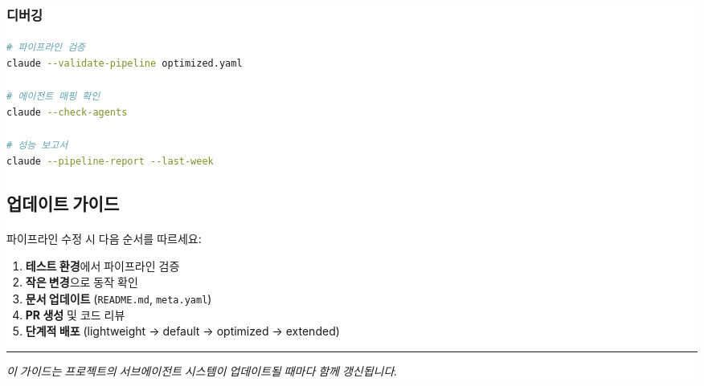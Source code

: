 ### 디버깅
```bash
# 파이프라인 검증
claude --validate-pipeline optimized.yaml

# 에이전트 매핑 확인
claude --check-agents

# 성능 보고서
claude --pipeline-report --last-week
```

## 업데이트 가이드

파이프라인 수정 시 다음 순서를 따르세요:

1. **테스트 환경**에서 파이프라인 검증
2. **작은 변경**으로 동작 확인
3. **문서 업데이트** (`README.md`, `meta.yaml`)
4. **PR 생성** 및 코드 리뷰
5. **단계적 배포** (lightweight → default → optimized → extended)

---

*이 가이드는 프로젝트의 서브에이전트 시스템이 업데이트될 때마다 함께 갱신됩니다.*